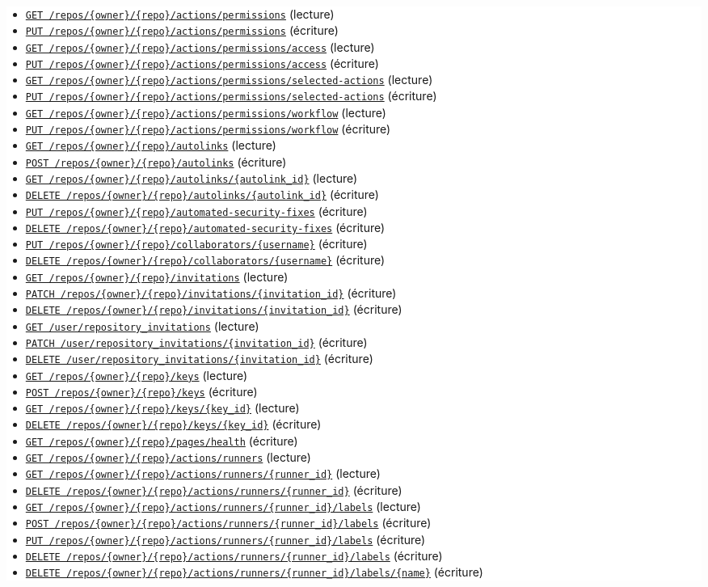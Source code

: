 - [`GET /repos/{owner}/{repo}/actions/permissions`](/rest/reference/actions#get-github-actions-permissions-for-a-repository) (lecture)
- [`PUT /repos/{owner}/{repo}/actions/permissions`](/rest/reference/actions#set-github-actions-permissions-for-a-repository) (écriture)
- [`GET /repos/{owner}/{repo}/actions/permissions/access`](/rest/reference/actions#get-workflow-access-level-to-a-repository) (lecture)
- [`PUT /repos/{owner}/{repo}/actions/permissions/access`](/rest/reference/actions#set-workflow-access-to-a-repository) (écriture)
- [`GET /repos/{owner}/{repo}/actions/permissions/selected-actions`](/rest/reference/actions#get-allowed-actions-for-a-repository) (lecture)
- [`PUT /repos/{owner}/{repo}/actions/permissions/selected-actions`](/rest/reference/actions#set-allowed-actions-for-a-repository) (écriture)
- [`GET /repos/{owner}/{repo}/actions/permissions/workflow`](/rest/reference/actions#get-default-workflow-permissions-for-a-repository) (lecture)
- [`PUT /repos/{owner}/{repo}/actions/permissions/workflow`](/rest/reference/actions#set-default-workflow-permissions-for-a-repository) (écriture)
- [`GET /repos/{owner}/{repo}/autolinks`](/v3/repos#list-autolinks) (lecture)
- [`POST /repos/{owner}/{repo}/autolinks`](/v3/repos#create-an-autolink) (écriture)
- [`GET /repos/{owner}/{repo}/autolinks/{autolink_id}`](/v3/repos#get-autolink) (lecture)
- [`DELETE /repos/{owner}/{repo}/autolinks/{autolink_id}`](/v3/repos#delete-autolink) (écriture)
- [`PUT /repos/{owner}/{repo}/automated-security-fixes`](/rest/reference/repos#enable-automated-security-fixes) (écriture)
- [`DELETE /repos/{owner}/{repo}/automated-security-fixes`](/rest/reference/repos#disable-automated-security-fixes) (écriture)
- [`PUT /repos/{owner}/{repo}/collaborators/{username}`](/rest/collaborators/collaborators#add-a-repository-collaborator) (écriture)
- [`DELETE /repos/{owner}/{repo}/collaborators/{username}`](/rest/collaborators/collaborators#remove-a-repository-collaborator) (écriture)
- [`GET /repos/{owner}/{repo}/invitations`](/rest/collaborators/invitations#list-repository-invitations) (lecture)
- [`PATCH /repos/{owner}/{repo}/invitations/{invitation_id}`](/rest/collaborators/invitations#update-a-repository-invitation) (écriture)
- [`DELETE /repos/{owner}/{repo}/invitations/{invitation_id}`](/rest/collaborators/invitations#delete-a-repository-invitation) (écriture)
- [`GET /user/repository_invitations`](/rest/collaborators/invitations#list-repository-invitations-for-the-authenticated-user) (lecture)
- [`PATCH /user/repository_invitations/{invitation_id}`](/rest/collaborators/invitations#accept-a-repository-invitation) (écriture)
- [`DELETE /user/repository_invitations/{invitation_id}`](/rest/collaborators/invitations#decline-a-repository-invitation) (écriture)
- [`GET /repos/{owner}/{repo}/keys`](/rest/reference/repos#list-deploy-keys) (lecture)
- [`POST /repos/{owner}/{repo}/keys`](/rest/reference/repos#create-a-deploy-key) (écriture)
- [`GET /repos/{owner}/{repo}/keys/{key_id}`](/rest/reference/repos#get-a-deploy-key) (lecture)
- [`DELETE /repos/{owner}/{repo}/keys/{key_id}`](/rest/reference/repos#delete-a-deploy-key) (écriture)
- [`GET /repos/{owner}/{repo}/pages/health`](/rest/pages#get-a-dns-health-check-for-github-pages) (écriture)
- [`GET /repos/{owner}/{repo}/actions/runners`](/rest/reference/actions#list-self-hosted-runners-for-a-repository) (lecture)
- [`GET /repos/{owner}/{repo}/actions/runners/{runner_id}`](/rest/reference/actions#get-a-self-hosted-runner-for-a-repository) (lecture)
- [`DELETE /repos/{owner}/{repo}/actions/runners/{runner_id}`](/rest/reference/actions#delete-a-self-hosted-runner-from-a-repository) (écriture)
- [`GET /repos/{owner}/{repo}/actions/runners/{runner_id}/labels`](/rest/reference/actions#list-labels-for-a-self-hosted-runner-for-a-repository) (lecture)
- [`POST /repos/{owner}/{repo}/actions/runners/{runner_id}/labels`](/rest/reference/actions#add-custom-labels-to-a-self-hosted-runner-for-a-repository) (écriture)
- [`PUT /repos/{owner}/{repo}/actions/runners/{runner_id}/labels`](/rest/reference/actions#set-custom-labels-for-a-self-hosted-runner-for-a-repository) (écriture)
- [`DELETE /repos/{owner}/{repo}/actions/runners/{runner_id}/labels`](/rest/reference/actions#remove-all-custom-labels-from-a-self-hosted-runner-for-a-repository) (écriture)
- [`DELETE /repos/{owner}/{repo}/actions/runners/{runner_id}/labels/{name}`](/rest/reference/actions#remove-a-custom-label-from-a-self-hosted-runner-for-a-repository) (écriture)
